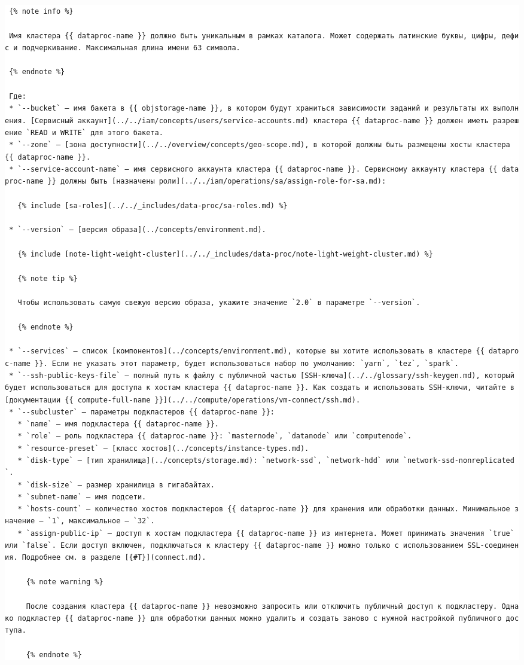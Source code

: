      {% note info %}

     Имя кластера {{ dataproc-name }} должно быть уникальным в рамках каталога. Может содержать латинские буквы, цифры, дефис и подчеркивание. Максимальная длина имени 63 символа.

     {% endnote %}

     Где:
     * `--bucket` — имя бакета в {{ objstorage-name }}, в котором будут храниться зависимости заданий и результаты их выполнения. [Сервисный аккаунт](../../iam/concepts/users/service-accounts.md) кластера {{ dataproc-name }} должен иметь разрешение `READ и WRITE` для этого бакета.
     * `--zone` — [зона доступности](../../overview/concepts/geo-scope.md), в которой должны быть размещены хосты кластера {{ dataproc-name }}.
     * `--service-account-name` — имя сервисного аккаунта кластера {{ dataproc-name }}. Сервисному аккаунту кластера {{ dataproc-name }} должны быть [назначены роли](../../iam/operations/sa/assign-role-for-sa.md):

       {% include [sa-roles](../../_includes/data-proc/sa-roles.md) %}

     * `--version` — [версия образа](../concepts/environment.md).

       {% include [note-light-weight-cluster](../../_includes/data-proc/note-light-weight-cluster.md) %}

       {% note tip %}

       Чтобы использовать самую свежую версию образа, укажите значение `2.0` в параметре `--version`.

       {% endnote %}

     * `--services` — список [компонентов](../concepts/environment.md), которые вы хотите использовать в кластере {{ dataproc-name }}. Если не указать этот параметр, будет использоваться набор по умолчанию: `yarn`, `tez`, `spark`.
     * `--ssh-public-keys-file` — полный путь к файлу с публичной частью [SSH-ключа](../../glossary/ssh-keygen.md), который будет использоваться для доступа к хостам кластера {{ dataproc-name }}. Как создать и использовать SSH-ключи, читайте в [документации {{ compute-full-name }}](../../compute/operations/vm-connect/ssh.md).
     * `--subcluster` — параметры подкластеров {{ dataproc-name }}:
       * `name` — имя подкластера {{ dataproc-name }}.
       * `role` — роль подкластера {{ dataproc-name }}: `masternode`, `datanode` или `computenode`.
       * `resource-preset` — [класс хостов](../concepts/instance-types.md).
       * `disk-type` — [тип хранилища](../concepts/storage.md): `network-ssd`, `network-hdd` или `network-ssd-nonreplicated`.
       * `disk-size` — размер хранилища в гигабайтах.
       * `subnet-name` — имя подсети.
       * `hosts-count` — количество хостов подкластеров {{ dataproc-name }} для хранения или обработки данных. Минимальное значение — `1`, максимальное — `32`.
       * `assign-public-ip` — доступ к хостам подкластера {{ dataproc-name }} из интернета. Может принимать значения `true` или `false`. Если доступ включен, подключаться к кластеру {{ dataproc-name }} можно только с использованием SSL-соединения. Подробнее см. в разделе [{#T}](connect.md).

         {% note warning %}

         После создания кластера {{ dataproc-name }} невозможно запросить или отключить публичный доступ к подкластеру. Однако подкластер {{ dataproc-name }} для обработки данных можно удалить и создать заново с нужной настройкой публичного доступа.

         {% endnote %}
